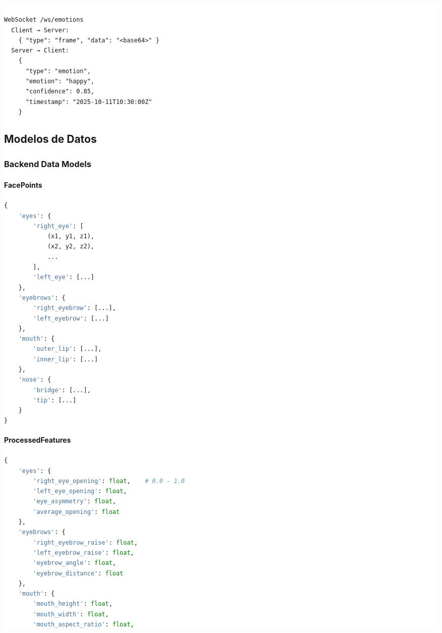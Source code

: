 ```

WebSocket /ws/emotions
  Client → Server:
    { "type": "frame", "data": "<base64>" }
  Server → Client:
    {
      "type": "emotion",
      "emotion": "happy",
      "confidence": 0.85,
      "timestamp": "2025-10-11T10:30:00Z"
    }
```

## Modelos de Datos

### Backend Data Models

#### FacePoints

```python
{
    'eyes': {
        'right_eye': [
            (x1, y1, z1),
            (x2, y2, z2),
            ...
        ],
        'left_eye': [...]
    },
    'eyebrows': {
        'right_eyebrow': [...],
        'left_eyebrow': [...]
    },
    'mouth': {
        'outer_lip': [...],
        'inner_lip': [...]
    },
    'nose': {
        'bridge': [...],
        'tip': [...]
    }
}
```

#### ProcessedFeatures

```python
{
    'eyes': {
        'right_eye_opening': float,    # 0.0 - 1.0
        'left_eye_opening': float,
        'eye_asymmetry': float,
        'average_opening': float
    },
    'eyebrows': {
        'right_eyebrow_raise': float,
        'left_eyebrow_raise': float,
        'eyebrow_angle': float,
        'eyebrow_distance': float
    },
    'mouth': {
        'mouth_height': float,
        'mouth_width': float,
        'mouth_aspect_ratio': float,
```